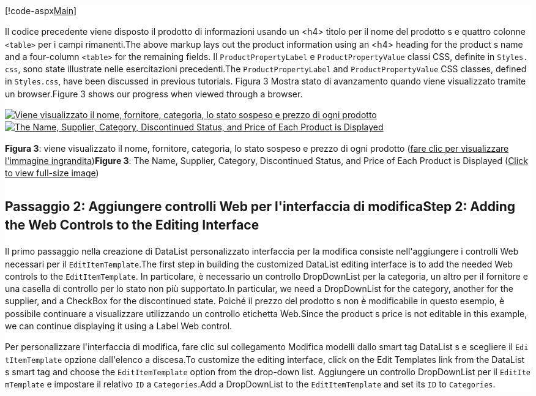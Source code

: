 
[!code-aspx[Main](customizing-the-datalist-s-editing-interface-cs/samples/sample1.aspx)]

<span data-ttu-id="a6be2-133">Il codice precedente viene disposto il prodotto di informazioni usando un &lt;h4&gt; titolo per il nome del prodotto s e quattro colonne `<table>` per i campi rimanenti.</span><span class="sxs-lookup"><span data-stu-id="a6be2-133">The above markup lays out the product information using an &lt;h4&gt; heading for the product s name and a four-column `<table>` for the remaining fields.</span></span> <span data-ttu-id="a6be2-134">Il `ProductPropertyLabel` e `ProductPropertyValue` classi CSS, definite in `Styles.css`, sono state illustrate nelle esercitazioni precedenti.</span><span class="sxs-lookup"><span data-stu-id="a6be2-134">The `ProductPropertyLabel` and `ProductPropertyValue` CSS classes, defined in `Styles.css`, have been discussed in previous tutorials.</span></span> <span data-ttu-id="a6be2-135">Figura 3 Mostra stato di avanzamento quando viene visualizzato tramite un browser.</span><span class="sxs-lookup"><span data-stu-id="a6be2-135">Figure 3 shows our progress when viewed through a browser.</span></span>


<span data-ttu-id="a6be2-136">[![Viene visualizzato il nome, fornitore, categoria, lo stato sospeso e prezzo di ogni prodotto](customizing-the-datalist-s-editing-interface-cs/_static/image8.png)](customizing-the-datalist-s-editing-interface-cs/_static/image7.png)</span><span class="sxs-lookup"><span data-stu-id="a6be2-136">[![The Name, Supplier, Category, Discontinued Status, and Price of Each Product is Displayed](customizing-the-datalist-s-editing-interface-cs/_static/image8.png)](customizing-the-datalist-s-editing-interface-cs/_static/image7.png)</span></span>

<span data-ttu-id="a6be2-137">**Figura 3**: viene visualizzato il nome, fornitore, categoria, lo stato sospeso e prezzo di ogni prodotto ([fare clic per visualizzare l'immagine ingrandita](customizing-the-datalist-s-editing-interface-cs/_static/image9.png))</span><span class="sxs-lookup"><span data-stu-id="a6be2-137">**Figure 3**: The Name, Supplier, Category, Discontinued Status, and Price of Each Product is Displayed ([Click to view full-size image](customizing-the-datalist-s-editing-interface-cs/_static/image9.png))</span></span>


## <a name="step-2-adding-the-web-controls-to-the-editing-interface"></a><span data-ttu-id="a6be2-138">Passaggio 2: Aggiungere controlli Web per l'interfaccia di modifica</span><span class="sxs-lookup"><span data-stu-id="a6be2-138">Step 2: Adding the Web Controls to the Editing Interface</span></span>

<span data-ttu-id="a6be2-139">Il primo passaggio nella creazione di DataList personalizzato interfaccia per la modifica consiste nell'aggiungere i controlli Web necessari per il `EditItemTemplate`.</span><span class="sxs-lookup"><span data-stu-id="a6be2-139">The first step in building the customized DataList editing interface is to add the needed Web controls to the `EditItemTemplate`.</span></span> <span data-ttu-id="a6be2-140">In particolare, è necessario un controllo DropDownList per la categoria, un altro per il fornitore e una casella di controllo per lo stato non più supportato.</span><span class="sxs-lookup"><span data-stu-id="a6be2-140">In particular, we need a DropDownList for the category, another for the supplier, and a CheckBox for the discontinued state.</span></span> <span data-ttu-id="a6be2-141">Poiché il prezzo del prodotto s non è modificabile in questo esempio, è possibile continuare a visualizzare utilizzando un controllo etichetta Web.</span><span class="sxs-lookup"><span data-stu-id="a6be2-141">Since the product s price is not editable in this example, we can continue displaying it using a Label Web control.</span></span>

<span data-ttu-id="a6be2-142">Per personalizzare l'interfaccia di modifica, fare clic sul collegamento Modifica modelli dallo smart tag DataList s e scegliere il `EditItemTemplate` opzione dall'elenco a discesa.</span><span class="sxs-lookup"><span data-stu-id="a6be2-142">To customize the editing interface, click on the Edit Templates link from the DataList s smart tag and choose the `EditItemTemplate` option from the drop-down list.</span></span> <span data-ttu-id="a6be2-143">Aggiungere un controllo DropDownList per il `EditItemTemplate` e impostare il relativo `ID` a `Categories`.</span><span class="sxs-lookup"><span data-stu-id="a6be2-143">Add a DropDownList to the `EditItemTemplate` and set its `ID` to `Categories`.</span></span>
